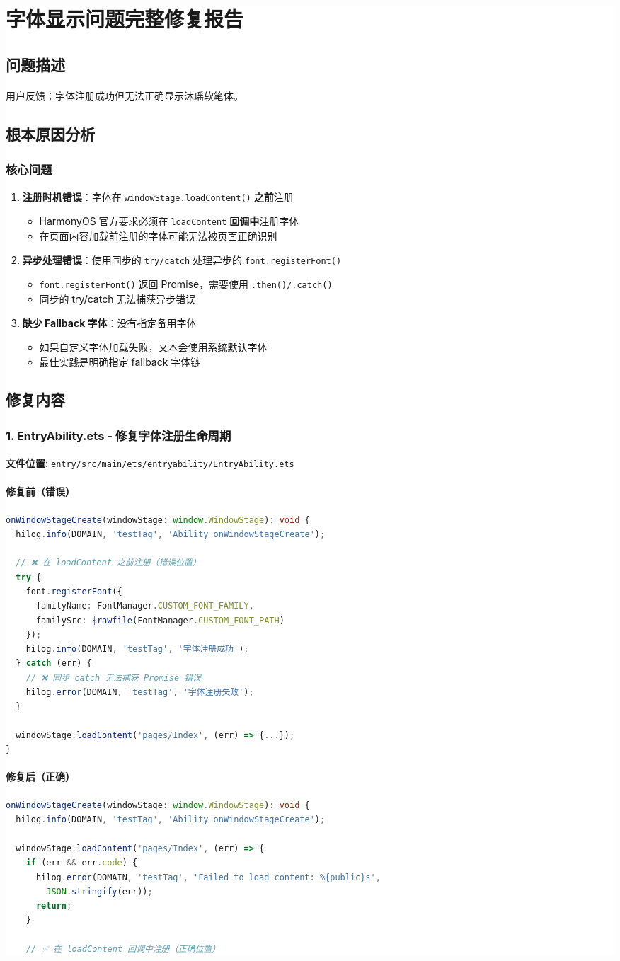 # 字体显示问题完整修复报告

## 问题描述

用户反馈：字体注册成功但无法正确显示沐瑶软笔体。

## 根本原因分析

### 核心问题

1. **注册时机错误**：字体在 `windowStage.loadContent()` **之前**注册
   - HarmonyOS 官方要求必须在 `loadContent` **回调中**注册字体
   - 在页面内容加载前注册的字体可能无法被页面正确识别

2. **异步处理错误**：使用同步的 `try/catch` 处理异步的 `font.registerFont()`
   - `font.registerFont()` 返回 Promise，需要使用 `.then()/.catch()`
   - 同步的 try/catch 无法捕获异步错误

3. **缺少 Fallback 字体**：没有指定备用字体
   - 如果自定义字体加载失败，文本会使用系统默认字体
   - 最佳实践是明确指定 fallback 字体链

## 修复内容

### 1. EntryAbility.ets - 修复字体注册生命周期

**文件位置**: `entry/src/main/ets/entryability/EntryAbility.ets`

#### 修复前（错误）
```typescript
onWindowStageCreate(windowStage: window.WindowStage): void {
  hilog.info(DOMAIN, 'testTag', 'Ability onWindowStageCreate');

  // ❌ 在 loadContent 之前注册（错误位置）
  try {
    font.registerFont({
      familyName: FontManager.CUSTOM_FONT_FAMILY,
      familySrc: $rawfile(FontManager.CUSTOM_FONT_PATH)
    });
    hilog.info(DOMAIN, 'testTag', '字体注册成功');
  } catch (err) {
    // ❌ 同步 catch 无法捕获 Promise 错误
    hilog.error(DOMAIN, 'testTag', '字体注册失败');
  }

  windowStage.loadContent('pages/Index', (err) => {...});
}
```

#### 修复后（正确）
```typescript
onWindowStageCreate(windowStage: window.WindowStage): void {
  hilog.info(DOMAIN, 'testTag', 'Ability onWindowStageCreate');

  windowStage.loadContent('pages/Index', (err) => {
    if (err && err.code) {
      hilog.error(DOMAIN, 'testTag', 'Failed to load content: %{public}s', 
        JSON.stringify(err));
      return;
    }
    
    // ✅ 在 loadContent 回调中注册（正确位置）
```